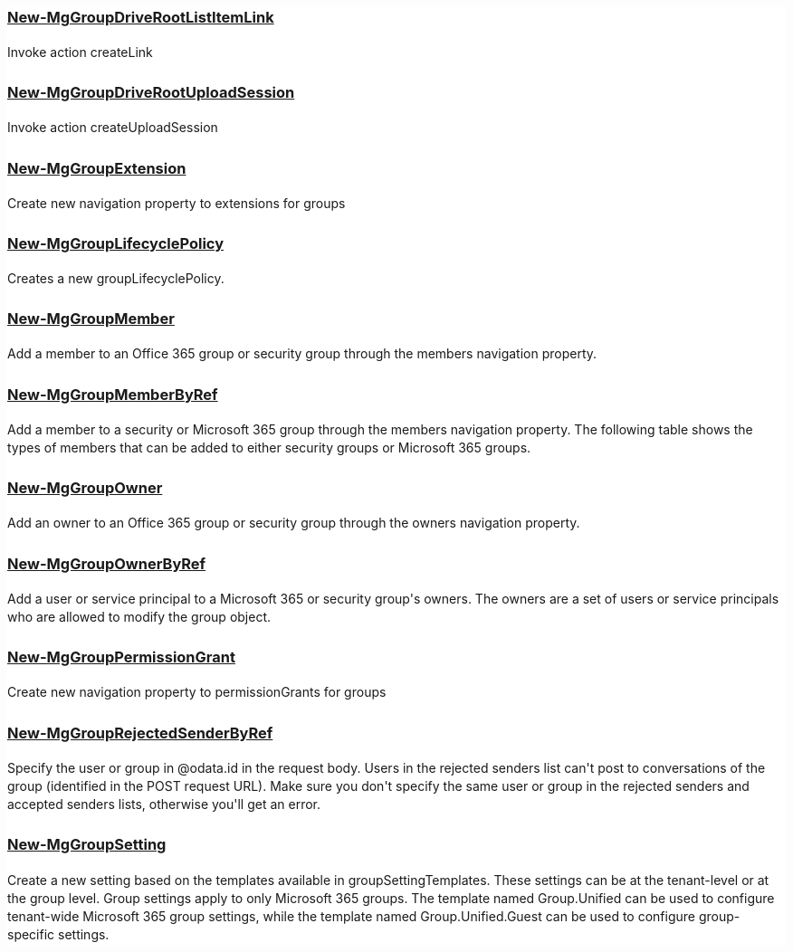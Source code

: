 ### [New-MgGroupDriveRootListItemLink](New-MgGroupDriveRootListItemLink.md)
Invoke action createLink

### [New-MgGroupDriveRootUploadSession](New-MgGroupDriveRootUploadSession.md)
Invoke action createUploadSession

### [New-MgGroupExtension](New-MgGroupExtension.md)
Create new navigation property to extensions for groups

### [New-MgGroupLifecyclePolicy](New-MgGroupLifecyclePolicy.md)
Creates a new groupLifecyclePolicy.

### [New-MgGroupMember](New-MgGroupMember.md)
Add a member to an Office 365 group or security group through the members navigation property.

### [New-MgGroupMemberByRef](New-MgGroupMemberByRef.md)
Add a member to a security or Microsoft 365 group through the members navigation property.
The following table shows the types of members that can be added to either security groups or Microsoft 365 groups.

### [New-MgGroupOwner](New-MgGroupOwner.md)
Add an owner to an Office 365 group or security group through the owners navigation property.

### [New-MgGroupOwnerByRef](New-MgGroupOwnerByRef.md)
Add a user or service principal to a Microsoft 365 or security group's owners.
The owners are a set of users or service principals who are allowed to modify the group object.

### [New-MgGroupPermissionGrant](New-MgGroupPermissionGrant.md)
Create new navigation property to permissionGrants for groups

### [New-MgGroupRejectedSenderByRef](New-MgGroupRejectedSenderByRef.md)
Specify the user or group in @odata.id in the request body.
Users in the rejected senders list can't post to conversations of the group (identified in the POST request URL).
Make sure you don't specify the same user or group in the rejected senders and accepted senders lists, otherwise you'll get an error.

### [New-MgGroupSetting](New-MgGroupSetting.md)
Create a new setting based on the templates available in groupSettingTemplates.
These settings can be at the tenant-level or at the group level.
Group settings apply to only Microsoft 365 groups.
The template named Group.Unified can be used to configure tenant-wide Microsoft 365 group settings, while the template named Group.Unified.Guest can be used to configure group-specific settings.
